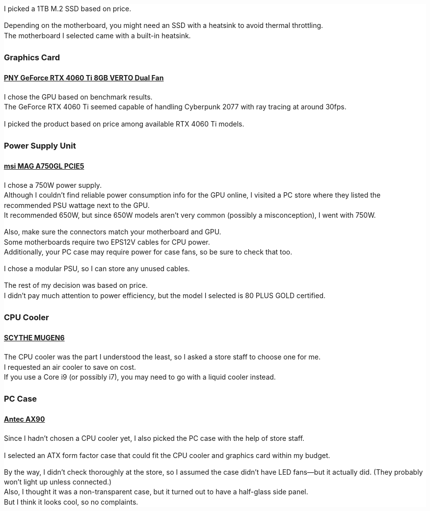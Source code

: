 I picked a 1TB M.2 SSD based on price.

Depending on the motherboard, you might need an SSD with a heatsink to avoid thermal throttling.  
The motherboard I selected came with a built-in heatsink.

### Graphics Card  
#### [PNY GeForce RTX 4060 Ti 8GB VERTO Dual Fan](https://www.pny.com/pny-geforce-rtx-4060-ti-8gb-verto-dual-fan)

I chose the GPU based on benchmark results.  
The GeForce RTX 4060 Ti seemed capable of handling Cyberpunk 2077 with ray tracing at around 30fps.

I picked the product based on price among available RTX 4060 Ti models.

### Power Supply Unit  
#### [msi MAG A750GL PCIE5](https://jp.msi.com/Power-Supply/MAG-A750GL-PCIE5)

I chose a 750W power supply.  
Although I couldn’t find reliable power consumption info for the GPU online, I visited a PC store where they listed the recommended PSU wattage next to the GPU.  
It recommended 650W, but since 650W models aren’t very common (possibly a misconception), I went with 750W.

Also, make sure the connectors match your motherboard and GPU.  
Some motherboards require two EPS12V cables for CPU power.  
Additionally, your PC case may require power for case fans, so be sure to check that too.

I chose a modular PSU, so I can store any unused cables.

The rest of my decision was based on price.  
I didn’t pay much attention to power efficiency, but the model I selected is 80 PLUS GOLD certified.

### CPU Cooler  
#### [SCYTHE MUGEN6](https://www.scythe.co.jp/category/product/cpu-cooler/air-cooling/high-end/scmg-6000/)

The CPU cooler was the part I understood the least, so I asked a store staff to choose one for me.  
I requested an air cooler to save on cost.  
If you use a Core i9 (or possibly i7), you may need to go with a liquid cooler instead.

### PC Case  
#### [Antec AX90](https://www.antec.com/product/case/ax90)

Since I hadn’t chosen a CPU cooler yet, I also picked the PC case with the help of store staff.

I selected an ATX form factor case that could fit the CPU cooler and graphics card within my budget.

By the way, I didn’t check thoroughly at the store, so I assumed the case didn’t have LED fans—but it actually did. (They probably won’t light up unless connected.)  
Also, I thought it was a non-transparent case, but it turned out to have a half-glass side panel.  
But I think it looks cool, so no complaints.

